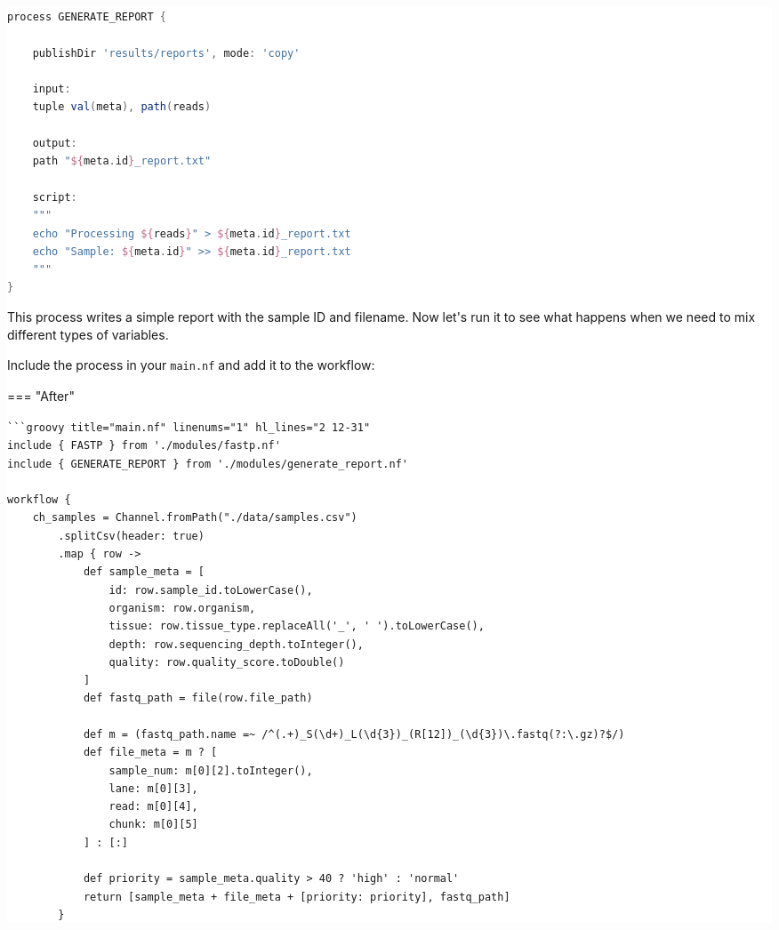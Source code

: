 ```groovy title="modules/generate_report.nf" linenums="1"
process GENERATE_REPORT {

    publishDir 'results/reports', mode: 'copy'

    input:
    tuple val(meta), path(reads)

    output:
    path "${meta.id}_report.txt"

    script:
    """
    echo "Processing ${reads}" > ${meta.id}_report.txt
    echo "Sample: ${meta.id}" >> ${meta.id}_report.txt
    """
}
```

This process writes a simple report with the sample ID and filename. Now let's run it to see what happens when we need to mix different types of variables.

Include the process in your `main.nf` and add it to the workflow:

=== "After"

    ```groovy title="main.nf" linenums="1" hl_lines="2 12-31"
    include { FASTP } from './modules/fastp.nf'
    include { GENERATE_REPORT } from './modules/generate_report.nf'

    workflow {
        ch_samples = Channel.fromPath("./data/samples.csv")
            .splitCsv(header: true)
            .map { row ->
                def sample_meta = [
                    id: row.sample_id.toLowerCase(),
                    organism: row.organism,
                    tissue: row.tissue_type.replaceAll('_', ' ').toLowerCase(),
                    depth: row.sequencing_depth.toInteger(),
                    quality: row.quality_score.toDouble()
                ]
                def fastq_path = file(row.file_path)

                def m = (fastq_path.name =~ /^(.+)_S(\d+)_L(\d{3})_(R[12])_(\d{3})\.fastq(?:\.gz)?$/)
                def file_meta = m ? [
                    sample_num: m[0][2].toInteger(),
                    lane: m[0][3],
                    read: m[0][4],
                    chunk: m[0][5]
                ] : [:]

                def priority = sample_meta.quality > 40 ? 'high' : 'normal'
                return [sample_meta + file_meta + [priority: priority], fastq_path]
            }

